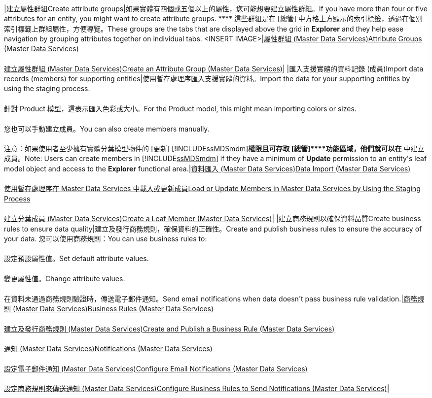|<span data-ttu-id="c7aed-157">建立屬性群組</span><span class="sxs-lookup"><span data-stu-id="c7aed-157">Create attribute groups</span></span>|<span data-ttu-id="c7aed-158">如果實體有四個或五個以上的屬性，您可能想要建立屬性群組。</span><span class="sxs-lookup"><span data-stu-id="c7aed-158">If you have more than four or five attributes for an entity, you might want to create attribute groups.</span></span> <span data-ttu-id="c7aed-159">\*\*\*\* 這些群組是在 [總管] 中方格上方顯示的索引標籤，透過在個別索引標籤上群組屬性，方便導覽。</span><span class="sxs-lookup"><span data-stu-id="c7aed-159">These groups are the tabs that are displayed above the grid in **Explorer** and they help ease navigation by grouping attributes together on individual tabs.</span></span> \<INSERT IMAGE>|[<span data-ttu-id="c7aed-160">屬性群組 &#40;Master Data Services&#41;</span><span class="sxs-lookup"><span data-stu-id="c7aed-160">Attribute Groups &#40;Master Data Services&#41;</span></span>](../../2014/master-data-services/attribute-groups-master-data-services.md)<br /><br /> [<span data-ttu-id="c7aed-161">建立屬性群組 &#40;Master Data Services&#41;</span><span class="sxs-lookup"><span data-stu-id="c7aed-161">Create an Attribute Group &#40;Master Data Services&#41;</span></span>](../../2014/master-data-services/create-an-attribute-group-master-data-services.md)|
|<span data-ttu-id="c7aed-162">匯入支援實體的資料記錄 (成員)</span><span class="sxs-lookup"><span data-stu-id="c7aed-162">Import data records (members)  for supporting entities</span></span>|<span data-ttu-id="c7aed-163">使用暫存處理序匯入支援實體的資料。</span><span class="sxs-lookup"><span data-stu-id="c7aed-163">Import the data for your supporting entities by using the staging process.</span></span><br /><br /> <span data-ttu-id="c7aed-164">針對 Product 模型，這表示匯入色彩或大小。</span><span class="sxs-lookup"><span data-stu-id="c7aed-164">For the Product model, this might mean importing colors or sizes.</span></span><br /><br /> <span data-ttu-id="c7aed-165">您也可以手動建立成員。</span><span class="sxs-lookup"><span data-stu-id="c7aed-165">You can also create members manually.</span></span><br /><br /> <span data-ttu-id="c7aed-166">注意：如果使用者至少擁有實體分葉模型物件的 [更新] [!INCLUDE[ssMDSmdm](../includes/ssmdsmdm-md.md)]**權限且可存取 [總管]\*\*\*\*功能區域，他們就可以在** 中建立成員。</span><span class="sxs-lookup"><span data-stu-id="c7aed-166">Note: Users can create members in [!INCLUDE[ssMDSmdm](../includes/ssmdsmdm-md.md)] if they have a minimum of **Update** permission to an entity's leaf model object and access to the **Explorer** functional area.</span></span>|[<span data-ttu-id="c7aed-167">資料匯入 &#40;Master Data Services&#41;</span><span class="sxs-lookup"><span data-stu-id="c7aed-167">Data Import &#40;Master Data Services&#41;</span></span>](overview-importing-data-from-tables-master-data-services.md)<br /><br /> [<span data-ttu-id="c7aed-168">使用暫存處理序在 Master Data Services 中載入或更新成員</span><span class="sxs-lookup"><span data-stu-id="c7aed-168">Load or Update Members in Master Data Services by Using the Staging Process</span></span>](../../2014/master-data-services/add-update-and-delete-data-master-data-services.md)<br /><br /> [<span data-ttu-id="c7aed-169">建立分葉成員 &#40;Master Data Services&#41;</span><span class="sxs-lookup"><span data-stu-id="c7aed-169">Create a Leaf Member &#40;Master Data Services&#41;</span></span>](../../2014/master-data-services/create-a-leaf-member-master-data-services.md)|
|<span data-ttu-id="c7aed-170">建立商務規則以確保資料品質</span><span class="sxs-lookup"><span data-stu-id="c7aed-170">Create business rules to ensure data quality</span></span>|<span data-ttu-id="c7aed-171">建立及發行商務規則，確保資料的正確性。</span><span class="sxs-lookup"><span data-stu-id="c7aed-171">Create and publish business rules to ensure the accuracy of your data.</span></span> <span data-ttu-id="c7aed-172">您可以使用商務規則：</span><span class="sxs-lookup"><span data-stu-id="c7aed-172">You can use business rules to:</span></span><br /><br /> <span data-ttu-id="c7aed-173">設定預設屬性值。</span><span class="sxs-lookup"><span data-stu-id="c7aed-173">Set default attribute values.</span></span><br /><br /> <span data-ttu-id="c7aed-174">變更屬性值。</span><span class="sxs-lookup"><span data-stu-id="c7aed-174">Change attribute values.</span></span><br /><br /> <span data-ttu-id="c7aed-175">在資料未通過商務規則驗證時，傳送電子郵件通知。</span><span class="sxs-lookup"><span data-stu-id="c7aed-175">Send email notifications when data doesn't pass business rule validation.</span></span>|[<span data-ttu-id="c7aed-176">商務規則 &#40;Master Data Services&#41;</span><span class="sxs-lookup"><span data-stu-id="c7aed-176">Business Rules &#40;Master Data Services&#41;</span></span>](../../2014/master-data-services/business-rules-master-data-services.md)<br /><br /> [<span data-ttu-id="c7aed-177">建立及發行商務規則 &#40;Master Data Services&#41;</span><span class="sxs-lookup"><span data-stu-id="c7aed-177">Create and Publish a Business Rule &#40;Master Data Services&#41;</span></span>](../../2014/master-data-services/create-and-publish-a-business-rule-master-data-services.md)<br /><br /> [<span data-ttu-id="c7aed-178">通知 &#40;Master Data Services&#41;</span><span class="sxs-lookup"><span data-stu-id="c7aed-178">Notifications &#40;Master Data Services&#41;</span></span>](../../2014/master-data-services/notifications-master-data-services.md)<br /><br /> [<span data-ttu-id="c7aed-179">設定電子郵件通知 &#40;Master Data Services&#41;</span><span class="sxs-lookup"><span data-stu-id="c7aed-179">Configure Email Notifications &#40;Master Data Services&#41;</span></span>](../../2014/master-data-services/configure-email-notifications-master-data-services.md)<br /><br /> [<span data-ttu-id="c7aed-180">設定商務規則來傳送通知 &#40;Master Data Services&#41;</span><span class="sxs-lookup"><span data-stu-id="c7aed-180">Configure Business Rules to Send Notifications &#40;Master Data Services&#41;</span></span>](../../2014/master-data-services/configure-business-rules-to-send-notifications-master-data-services.md)|